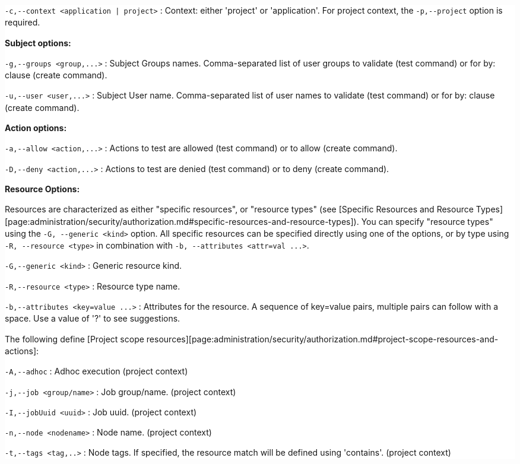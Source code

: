 `-c,--context <application | project>`
: Context: either 'project' or 'application'. For project context, the `-p,--project` option is required.

**Subject options:**

`-g,--groups <group,...>`
: Subject Groups names. Comma-separated list of user groups to
validate (test command) or for by: clause (create command).

`-u,--user <user,...>`
: Subject User name. Comma-separated list of user names to
validate (test command) or for by: clause (create command).

**Action options:**

`-a,--allow <action,...>`
: Actions to test are allowed (test command) or to allow (create command).

`-D,--deny <action,...>`
: Actions to test are denied (test command) or to deny (create command).

**Resource Options:**

Resources are characterized as either "specific resources", or "resource types"
(see [Specific Resources and Resource Types][page:administration/security/authorization.md#specific-resources-and-resource-types]). You can specify "resource types" using the `-G, --generic <kind>` option. All specific resources can
be specified directly using one of the options, or by type using `-R, --resource <type>` in combination with `-b, --attributes <attr=val ...>`.

`-G,--generic <kind>`
: Generic resource kind.

`-R,--resource <type>`
: Resource type name.

`-b,--attributes <key=value ...>`
: Attributes for the resource. A sequence of key=value pairs, multiple pairs can follow with a space. Use a value of '?' to see suggestions.

The following define [Project scope resources][page:administration/security/authorization.md#project-scope-resources-and-actions]:

`-A,--adhoc`
: Adhoc execution (project context)

`-j,--job <group/name>`
: Job group/name. (project context)

`-I,--jobUuid <uuid>`
: Job uuid. (project context)

`-n,--node <nodename>`
: Node name. (project context)

`-t,--tags <tag,..>`
: Node tags. If specified, the resource match will be defined using 'contains'. (project context)
